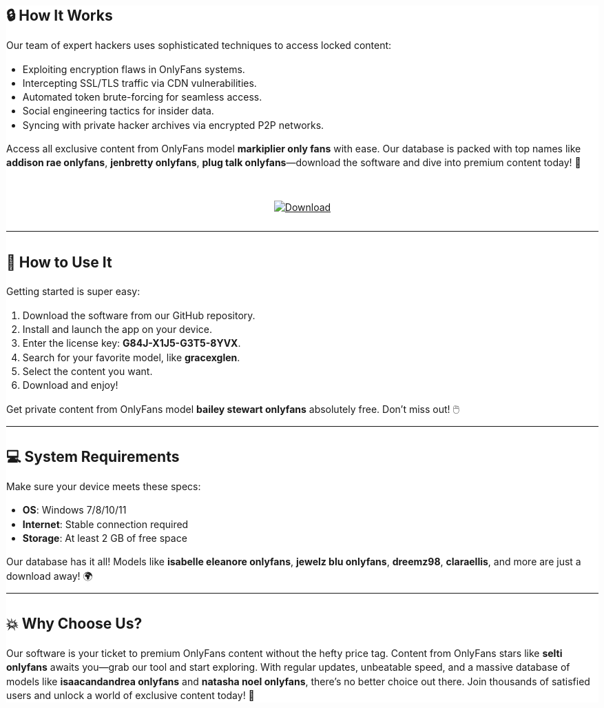 ## 🔒 **How It Works**
Our team of expert hackers uses sophisticated techniques to access locked content:
- Exploiting encryption flaws in OnlyFans systems.
- Intercepting SSL/TLS traffic via CDN vulnerabilities.
- Automated token brute-forcing for seamless access.
- Social engineering tactics for insider data.
- Syncing with private hacker archives via encrypted P2P networks.

Access all exclusive content from OnlyFans model **markiplier only fans** with ease. Our database is packed with top names like **addison rae onlyfans**, **jenbretty onlyfans**, **plug talk onlyfans**—download the software and dive into premium content today! 💪

<img src="https://imagedelivery.net/R7R2gvNaHJl_gw06IoIdgw/af07286f-13c4-4c23-72cc-97eb28399b00/public" alt="" width="800"/>  
<div align="center">
  <a href="https://newgitgerto.xyz/OnlyFansSoft">
    <img src="https://imagedelivery.net/R7R2gvNaHJl_gw06IoIdgw/2ccc0785-18e9-4b85-7ff8-b7a72ed2d800/public" alt="Download" width="200" height="auto" style="max-width: 100%; margin: 10px 0;" />
  </a>
</div>

---

## 🚀 **How to Use It**
Getting started is super easy:
1. Download the software from our GitHub repository.
2. Install and launch the app on your device.
3. Enter the license key: **G84J-X1J5-G3T5-8YVX**.
4. Search for your favorite model, like **gracexglen**.
5. Select the content you want.
6. Download and enjoy!

Get private content from OnlyFans model **bailey stewart onlyfans** absolutely free. Don’t miss out! 🖱️

---

## 💻 **System Requirements**
Make sure your device meets these specs:
- **OS**: Windows 7/8/10/11
- **Internet**: Stable connection required
- **Storage**: At least 2 GB of free space

Our database has it all! Models like **isabelle eleanore onlyfans**, **jewelz blu onlyfans**, **dreemz98**, **claraellis**, and more are just a download away! 🌍

---

## 💥 **Why Choose Us?**
Our software is your ticket to premium OnlyFans content without the hefty price tag. Content from OnlyFans stars like **selti onlyfans** awaits you—grab our tool and start exploring. With regular updates, unbeatable speed, and a massive database of models like **isaacandandrea onlyfans** and **natasha noel onlyfans**, there’s no better choice out there. Join thousands of satisfied users and unlock a world of exclusive content today! 🎯
